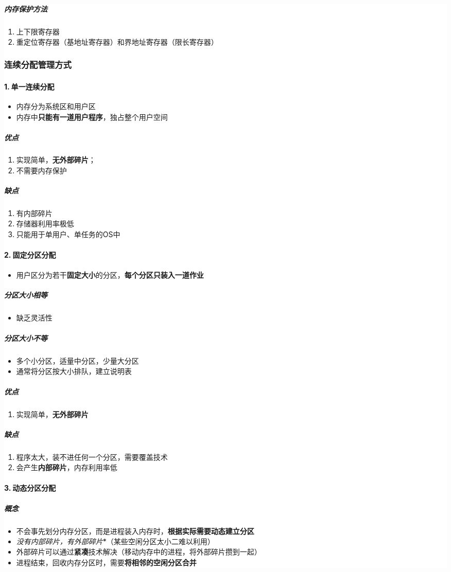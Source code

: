 ##### 内存保护方法

1. 上下限寄存器
2. 重定位寄存器（基地址寄存器）和界地址寄存器（限长寄存器）



### 连续分配管理方式

#### 1. 单一连续分配

+ 内存分为系统区和用户区
+ 内存中**只能有一道用户程序**，独占整个用户空间

##### 优点

1. 实现简单，**无外部碎片**；
2. 不需要内存保护

##### 缺点

1. 有内部碎片
2. 存储器利用率极低
3. 只能用于单用户、单任务的OS中

#### 2. 固定分区分配

+ 用户区分为若干**固定大小**的分区，**每个分区只装入一道作业**

##### 分区大小相等

+ 缺乏灵活性

##### 分区大小不等

+ 多个小分区，适量中分区，少量大分区
+ 通常将分区按大小排队，建立说明表

##### 优点

1. 实现简单，**无外部碎片**

##### 缺点

1. 程序太大，装不进任何一个分区，需要覆盖技术
2. 会产生**内部碎片**，内存利用率低



#### 3. 动态分区分配

##### 概念

+ 不会事先划分内存分区，而是进程装入内存时，**根据实际需要动态建立分区**
+ *没有内部碎片，有外部碎片**（某些空闲分区太小二难以利用）
+ 外部碎片可以通过**紧凑**技术解决（移动内存中的进程，将外部碎片攒到一起）
+ 进程结束，回收内存分区时，需要**将相邻的空闲分区合并**
